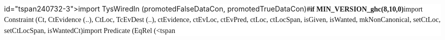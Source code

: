    id="tspan240732-3">import</tspan> <tspan
   style="fill:#1c72c4;fill-opacity:1;stroke-width:1"
   id="tspan375414-5">TysWiredIn</tspan> (promotedFalseDataCon, promotedTrueDataCon)</tspan><tspan
             style="font-style:normal;font-variant:normal;font-weight:600;font-stretch:normal;font-family:'Fira Code';-inkscape-font-specification:'Fira Code Semi-Bold';text-align:start;text-anchor:start;fill:#bc7a00;fill-opacity:1;stroke-width:1"
             x="148.79193"
             y="443.83698"
             id="tspan5331-7">#if MIN_VERSION_ghc(8,10,0)</tspan><tspan
             style="font-style:normal;font-variant:normal;font-weight:500;font-stretch:normal;font-family:'Fira Code';-inkscape-font-specification:'Fira Code Medium';text-align:start;text-anchor:start;stroke-width:1"
             x="148.79193"
             y="451.78351"
             id="tspan5333-8"><tspan
   style="fill:#ad1616;fill-opacity:1;stroke-width:1"
   id="tspan241338-5">import</tspan> <tspan
   style="fill:#1c72c4;fill-opacity:1;stroke-width:1"
   id="tspan369557-9">Constraint</tspan></tspan><tspan
             style="font-style:normal;font-variant:normal;font-weight:500;font-stretch:normal;font-family:'Fira Code';-inkscape-font-specification:'Fira Code Medium';text-align:start;text-anchor:start;stroke-width:1"
             x="148.79193"
             y="459.72998"
             id="tspan5335-8">  (<tspan
   style="fill:#1c72c4;fill-opacity:1;stroke-width:1"
   id="tspan365853-0">Ct</tspan>, <tspan
   style="fill:#1c72c4;fill-opacity:1;stroke-width:1"
   id="tspan366663-1">CtEvidence</tspan> (..), <tspan
   style="fill:#1c72c4;fill-opacity:1;stroke-width:1"
   id="tspan367641-3">CtLoc</tspan>, <tspan
   style="fill:#1c72c4;fill-opacity:1;stroke-width:1"
   id="tspan427964-2">TcEvDest</tspan> (..), ctEvidence, ctEvLoc, ctEvPred,</tspan><tspan
             style="font-style:normal;font-variant:normal;font-weight:500;font-stretch:normal;font-family:'Fira Code';-inkscape-font-specification:'Fira Code Medium';text-align:start;text-anchor:start;stroke-width:1"
             x="148.79193"
             y="467.67645"
             id="tspan5337-1">   ctLoc, ctLocSpan, isGiven, isWanted, mkNonCanonical, setCtLoc, setCtLocSpan,</tspan><tspan
             style="font-style:normal;font-variant:normal;font-weight:500;font-stretch:normal;font-family:'Fira Code';-inkscape-font-specification:'Fira Code Medium';text-align:start;text-anchor:start;stroke-width:1"
             x="148.79193"
             y="475.62299"
             id="tspan5339-8">   isWantedCt)</tspan><tspan
             style="font-style:normal;font-variant:normal;font-weight:500;font-stretch:normal;font-family:'Fira Code';-inkscape-font-specification:'Fira Code Medium';text-align:start;text-anchor:start;stroke-width:1"
             x="148.79193"
             y="483.56946"
             id="tspan5341-9"><tspan
   style="fill:#ad1616;fill-opacity:1;stroke-width:1"
   id="tspan242744-1">import</tspan> <tspan
   style="fill:#1c72c4;fill-opacity:1;stroke-width:1"
   id="tspan359872-3">Predicate</tspan></tspan><tspan
             style="font-style:normal;font-variant:normal;font-weight:500;font-stretch:normal;font-family:'Fira Code';-inkscape-font-specification:'Fira Code Medium';text-align:start;text-anchor:start;stroke-width:1"
             x="148.79193"
             y="491.51599"
             id="tspan5343-8">  (<tspan
   style="fill:#1c72c4;fill-opacity:1;stroke-width:1"
   id="tspan361442-7">EqRel</tspan> (<tspan